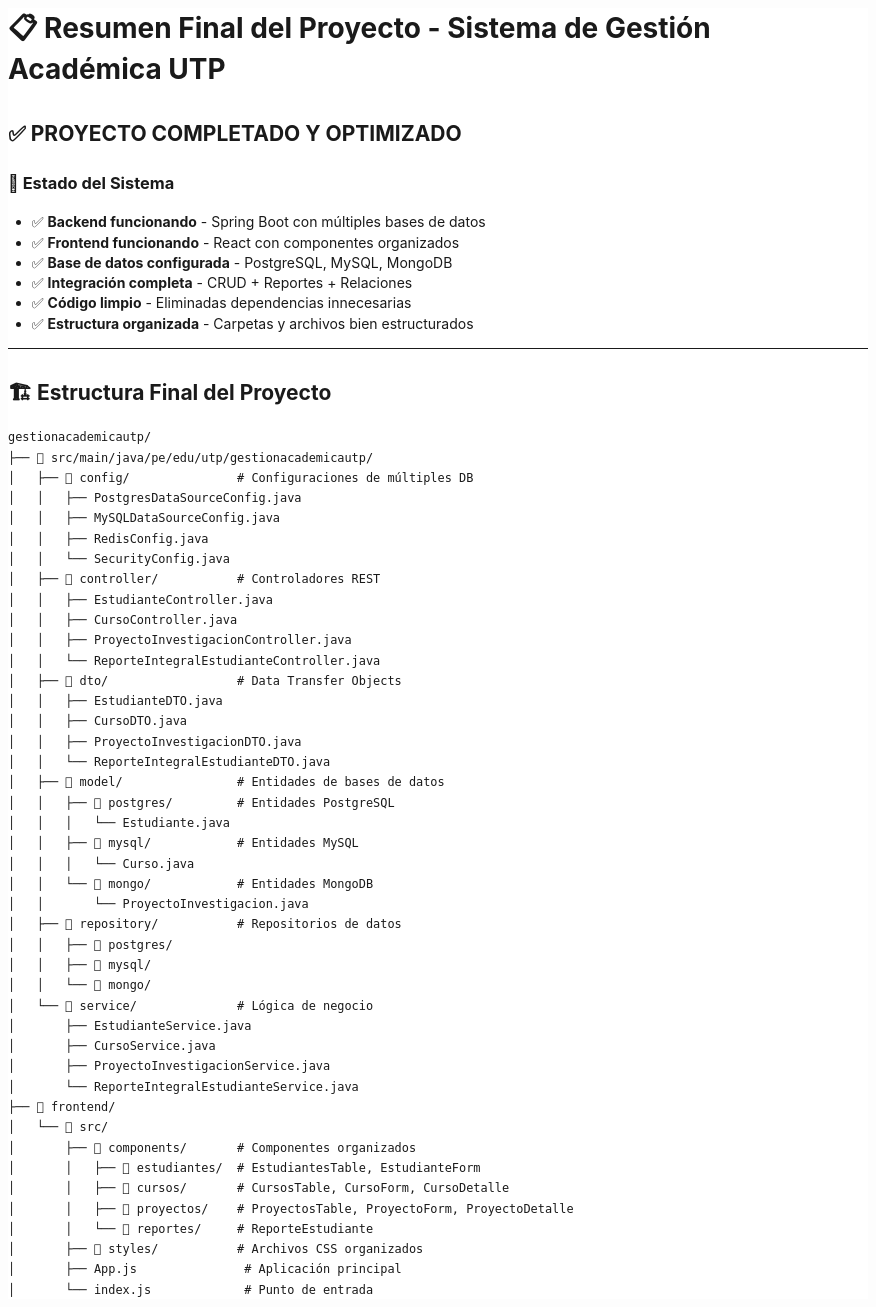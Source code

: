 # 📋 Resumen Final del Proyecto - Sistema de Gestión Académica UTP

## ✅ **PROYECTO COMPLETADO Y OPTIMIZADO**

### 🎯 **Estado del Sistema**
- ✅ **Backend funcionando** - Spring Boot con múltiples bases de datos
- ✅ **Frontend funcionando** - React con componentes organizados
- ✅ **Base de datos configurada** - PostgreSQL, MySQL, MongoDB
- ✅ **Integración completa** - CRUD + Reportes + Relaciones
- ✅ **Código limpio** - Eliminadas dependencias innecesarias
- ✅ **Estructura organizada** - Carpetas y archivos bien estructurados

---

## 🏗️ **Estructura Final del Proyecto**

```
gestionacademicautp/
├── 📂 src/main/java/pe/edu/utp/gestionacademicautp/
│   ├── 📁 config/               # Configuraciones de múltiples DB
│   │   ├── PostgresDataSourceConfig.java
│   │   ├── MySQLDataSourceConfig.java
│   │   ├── RedisConfig.java
│   │   └── SecurityConfig.java
│   ├── 📁 controller/           # Controladores REST
│   │   ├── EstudianteController.java
│   │   ├── CursoController.java
│   │   ├── ProyectoInvestigacionController.java
│   │   └── ReporteIntegralEstudianteController.java
│   ├── 📁 dto/                  # Data Transfer Objects
│   │   ├── EstudianteDTO.java
│   │   ├── CursoDTO.java
│   │   ├── ProyectoInvestigacionDTO.java
│   │   └── ReporteIntegralEstudianteDTO.java
│   ├── 📁 model/                # Entidades de bases de datos
│   │   ├── 📁 postgres/         # Entidades PostgreSQL
│   │   │   └── Estudiante.java
│   │   ├── 📁 mysql/            # Entidades MySQL
│   │   │   └── Curso.java
│   │   └── 📁 mongo/            # Entidades MongoDB
│   │       └── ProyectoInvestigacion.java
│   ├── 📁 repository/           # Repositorios de datos
│   │   ├── 📁 postgres/
│   │   ├── 📁 mysql/
│   │   └── 📁 mongo/
│   └── 📁 service/              # Lógica de negocio
│       ├── EstudianteService.java
│       ├── CursoService.java
│       ├── ProyectoInvestigacionService.java
│       └── ReporteIntegralEstudianteService.java
├── 📂 frontend/
│   └── 📁 src/
│       ├── 📁 components/       # Componentes organizados
│       │   ├── 📁 estudiantes/  # EstudiantesTable, EstudianteForm
│       │   ├── 📁 cursos/       # CursosTable, CursoForm, CursoDetalle
│       │   ├── 📁 proyectos/    # ProyectosTable, ProyectoForm, ProyectoDetalle
│       │   └── 📁 reportes/     # ReporteEstudiante
│       ├── 📁 styles/           # Archivos CSS organizados
│       ├── App.js               # Aplicación principal
│       └── index.js             # Punto de entrada
```